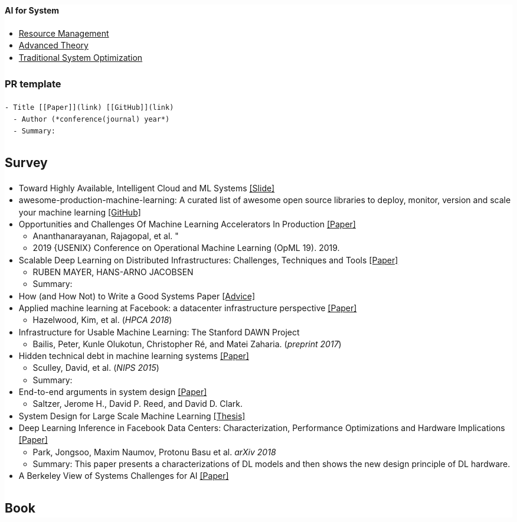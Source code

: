 #### AI for System
- [Resource Management](#resource-management)
- [Advanced Theory](#advanced-theory)
- [Traditional System Optimization](#traditional-system-optimization-papers)

### PR template
```
- Title [[Paper]](link) [[GitHub]](link)
  - Author (*conference(journal) year*)
  - Summary: 
```

## Survey
- Toward Highly Available, Intelligent Cloud and ML Systems [[Slide]](http://sysnetome.com/Talks/cguo_netai_2018.pdf)
- awesome-production-machine-learning: A curated list of awesome open source libraries to deploy, monitor, version and scale your machine learning [[GitHub]](https://github.com/EthicalML/awesome-production-machine-learning)
- Opportunities and Challenges Of Machine Learning Accelerators In Production [[Paper]](https://www.usenix.org/system/files/opml19papers-ananthanarayanan.pdf)
  - Ananthanarayanan, Rajagopal, et al. "
  - 2019 {USENIX} Conference on Operational Machine Learning (OpML 19). 2019.
- Scalable Deep Learning on Distributed Infrastructures: Challenges, Techniques and Tools [[Paper]](https://arxiv.org/pdf/1903.11314.pdf)
  - RUBEN MAYER, HANS-ARNO JACOBSEN
  - Summary:
- How (and How Not) to Write a Good Systems Paper [[Advice]](https://www.usenix.org/legacy/events/samples/submit/advice_old.html)
- Applied machine learning at Facebook: a datacenter infrastructure perspective [[Paper]](https://research.fb.com/wp-content/uploads/2017/12/hpca-2018-facebook.pdf)
  - Hazelwood, Kim, et al. (*HPCA 2018*)
- Infrastructure for Usable Machine Learning: The Stanford DAWN Project
  - Bailis, Peter, Kunle Olukotun, Christopher Ré, and Matei Zaharia. (*preprint 2017*)
- Hidden technical debt in machine learning systems [[Paper]](https://papers.nips.cc/paper/5656-hidden-technical-debt-in-machine-learning-systems.pdf)
  - Sculley, David, et al. (*NIPS 2015*)
  - Summary: 
- End-to-end arguments in system design [[Paper]](http://web.mit.edu/Saltzer/www/publications/endtoend/endtoend.pdf)
  - Saltzer, Jerome H., David P. Reed, and David D. Clark. 
- System Design for Large Scale Machine Learning [[Thesis]](http://shivaram.org/publications/shivaram-dissertation.pdf)
- Deep Learning Inference in Facebook Data Centers: Characterization, Performance Optimizations and Hardware Implications [[Paper]](https://arxiv.org/pdf/1811.09886.pdf)
  - Park, Jongsoo, Maxim Naumov, Protonu Basu et al. *arXiv 2018*
  - Summary: This paper presents a characterizations of DL models and then shows the new design principle of DL hardware.
- A Berkeley View of Systems Challenges for AI [[Paper]](https://arxiv.org/pdf/1712.05855.pdf)


## Book

